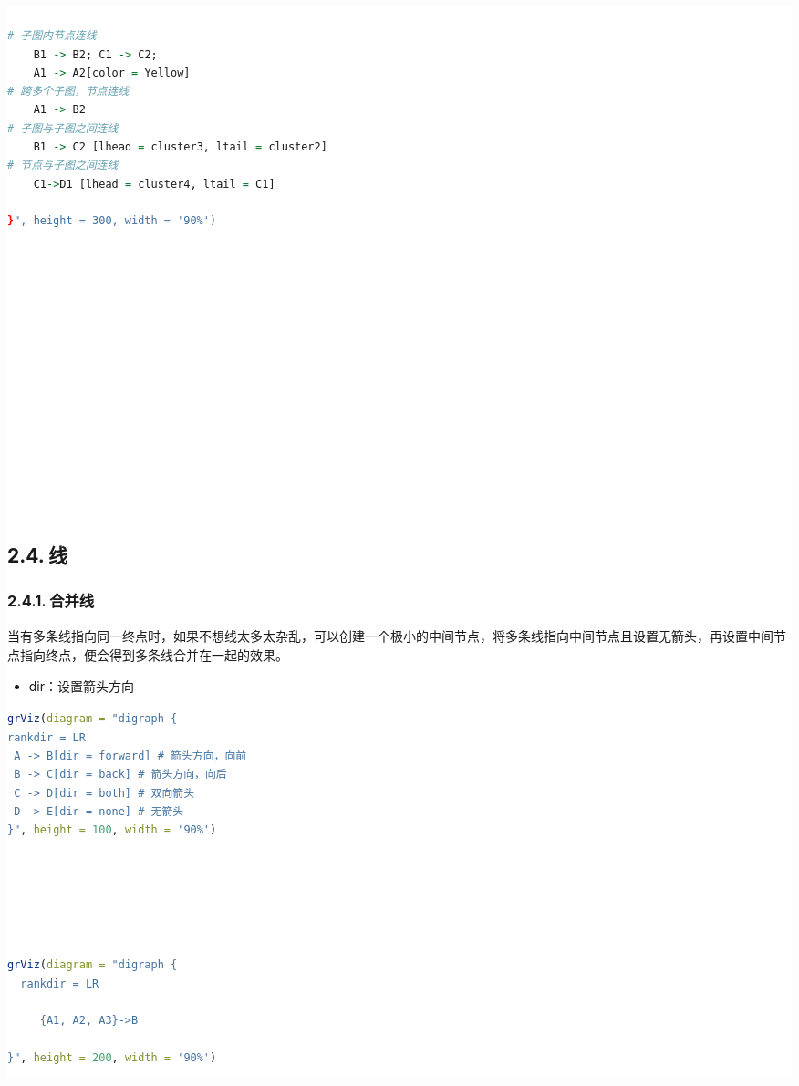 ``` r
  
# 子图内节点连线
    B1 -> B2; C1 -> C2; 
    A1 -> A2[color = Yellow]
# 跨多个子图，节点连线
    A1 -> B2
# 子图与子图之间连线
    B1 -> C2 [lhead = cluster3, ltail = cluster2] 
# 节点与子图之间连线
    C1->D1 [lhead = cluster4, ltail = C1] 
  
}", height = 300, width = '90%')
```

<div id="htmlwidget-17" style="width:90%;height:300px;" class="grViz html-widget "></div>
<script type="application/json" data-for="htmlwidget-17">{"x":{"diagram":"digraph G{\n  compound = true  #允许子图间可以连线\n  ranksep = 1\n  label = \"图形注释\"\n  style = dashed\n    \n   node[style = dotted]\n    A1; A2; \n   node[style = solid]\n    B1;B2;C1;C2  \n    \n# 定义第一个子图\n  subgraph cluster1 {\n    label = \"子图名称1\"\n    style = solid\n    A1;A2\n}\n# 定义第二个子图  \n  subgraph cluster2 {\n   label=\"子图名称2\"\n  B1;B2\n  }\n# 定义第三个子图  \n  subgraph cluster3 {\n  label = \"子图名称3\"\n  C1;C2\n  }\n# 定义第四个子图  \n  subgraph cluster4 {\n  label = \"子图名称4\"\n  D1;D2\n    subgraph cluster5 {\n    label = \"嵌套子图\"; color = green\n    D3; D4}\n  }\n  \n# 子图内节点连线\n    B1 -> B2; C1 -> C2; \n    A1 -> A2[color = Yellow]\n# 跨多个子图，节点连线\n    A1 -> B2\n# 子图与子图之间连线\n    B1 -> C2 [lhead = cluster3, ltail = cluster2] \n# 节点与子图之间连线\n    C1->D1 [lhead = cluster4, ltail = C1] \n  \n}","config":{"engine":"dot","options":null}},"evals":[],"jsHooks":[]}</script>

## 2.4. 线

### 2.4.1. 合并线

当有多条线指向同一终点时，如果不想线太多太杂乱，可以创建一个极小的中间节点，将多条线指向中间节点且设置无箭头，再设置中间节点指向终点，便会得到多条线合并在一起的效果。

- dir：设置箭头方向

``` r
grViz(diagram = "digraph {
rankdir = LR
 A -> B[dir = forward] # 箭头方向，向前
 B -> C[dir = back] # 箭头方向，向后
 C -> D[dir = both] # 双向箭头
 D -> E[dir = none] # 无箭头
}", height = 100, width = '90%')
```

<div id="htmlwidget-18" style="width:90%;height:100px;" class="grViz html-widget "></div>
<script type="application/json" data-for="htmlwidget-18">{"x":{"diagram":"digraph {\nrankdir = LR\n A -> B[dir = forward] # 箭头方向，向前\n B -> C[dir = back] # 箭头方向，向后\n C -> D[dir = both] # 双向箭头\n D -> E[dir = none] # 无箭头\n}","config":{"engine":"dot","options":null}},"evals":[],"jsHooks":[]}</script>

<div style="display: flex;">

<div style="width: 49%">

``` r
grViz(diagram = "digraph {
  rankdir = LR
  
     {A1, A2, A3}->B
     
}", height = 200, width = '90%')
```
